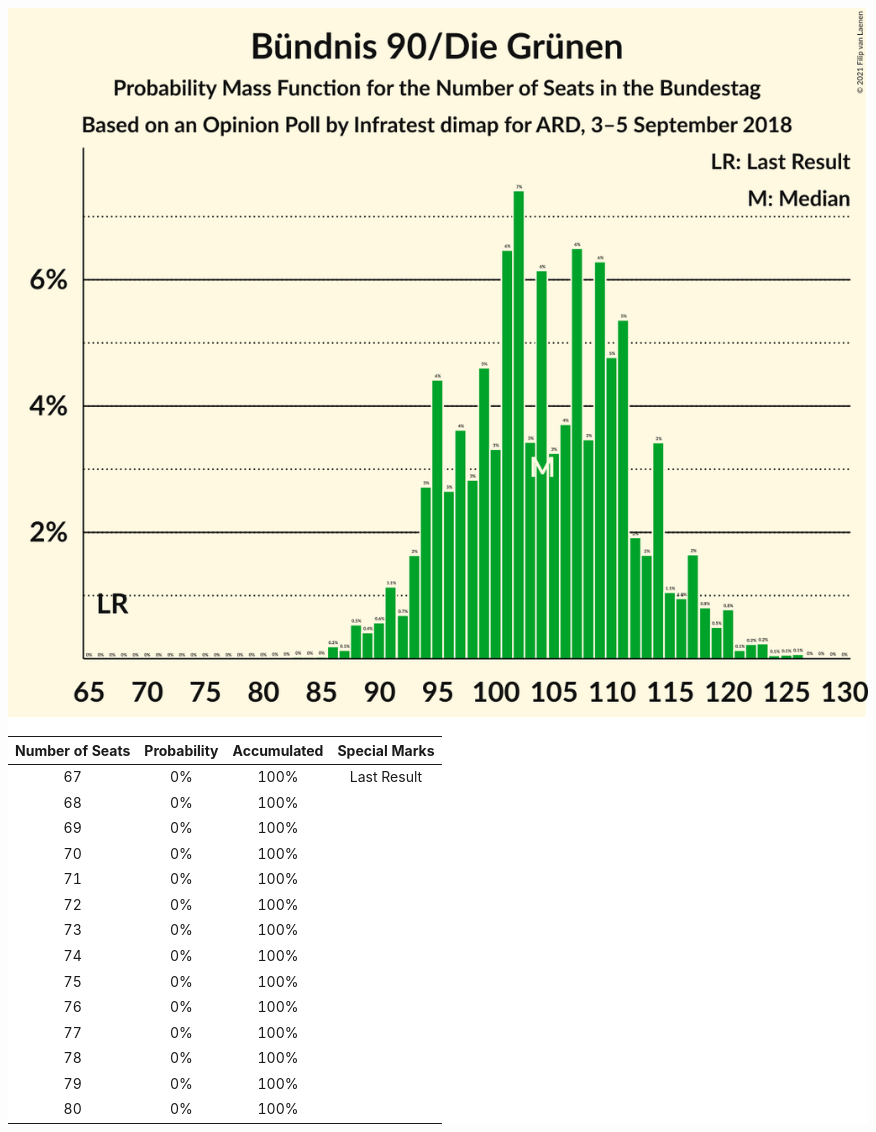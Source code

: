![Graph with seats probability mass function not yet produced](2018-09-05-Infratestdimap-seats-pmf-bündnis90diegrünen.png "Seats Probability Mass Function")

| Number of Seats | Probability | Accumulated | Special Marks |
|:---------------:|:-----------:|:-----------:|:-------------:|
| 67 | 0% | 100% | Last Result |
| 68 | 0% | 100% |  |
| 69 | 0% | 100% |  |
| 70 | 0% | 100% |  |
| 71 | 0% | 100% |  |
| 72 | 0% | 100% |  |
| 73 | 0% | 100% |  |
| 74 | 0% | 100% |  |
| 75 | 0% | 100% |  |
| 76 | 0% | 100% |  |
| 77 | 0% | 100% |  |
| 78 | 0% | 100% |  |
| 79 | 0% | 100% |  |
| 80 | 0% | 100% |  |